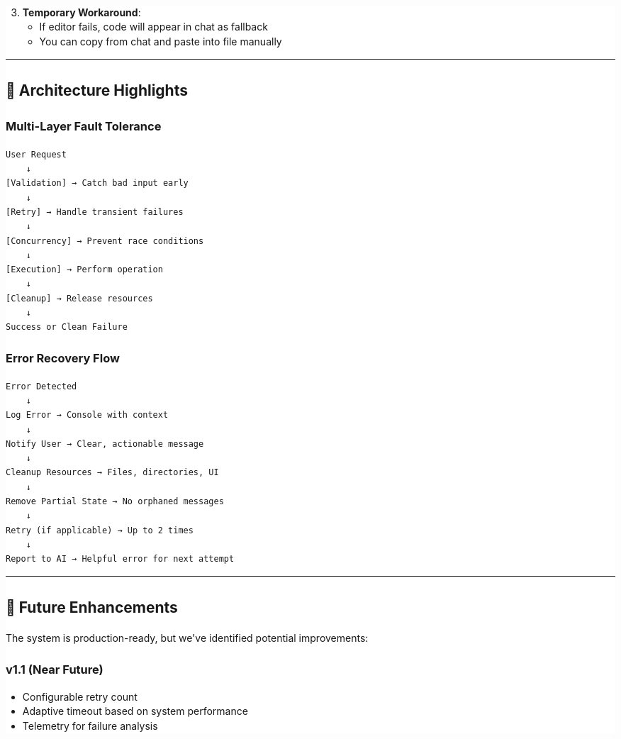 3. **Temporary Workaround**:
   - If editor fails, code will appear in chat as fallback
   - You can copy from chat and paste into file manually

---

## 🎨 Architecture Highlights

### Multi-Layer Fault Tolerance
```
User Request
    ↓
[Validation] → Catch bad input early
    ↓
[Retry] → Handle transient failures
    ↓
[Concurrency] → Prevent race conditions
    ↓
[Execution] → Perform operation
    ↓
[Cleanup] → Release resources
    ↓
Success or Clean Failure
```

### Error Recovery Flow
```
Error Detected
    ↓
Log Error → Console with context
    ↓
Notify User → Clear, actionable message
    ↓
Cleanup Resources → Files, directories, UI
    ↓
Remove Partial State → No orphaned messages
    ↓
Retry (if applicable) → Up to 2 times
    ↓
Report to AI → Helpful error for next attempt
```

---

## 🔮 Future Enhancements

The system is production-ready, but we've identified potential improvements:

### v1.1 (Near Future)
- Configurable retry count
- Adaptive timeout based on system performance
- Telemetry for failure analysis
